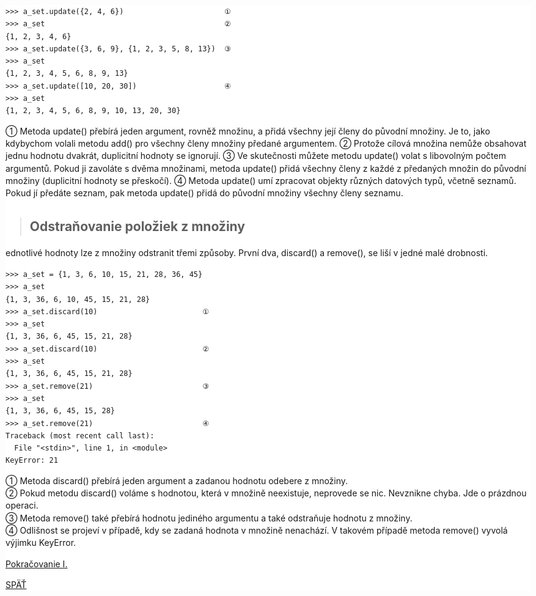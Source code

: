~~~
>>> a_set.update({2, 4, 6})                       ①
>>> a_set                                         ②
{1, 2, 3, 4, 6}
>>> a_set.update({3, 6, 9}, {1, 2, 3, 5, 8, 13})  ③
>>> a_set
{1, 2, 3, 4, 5, 6, 8, 9, 13}
>>> a_set.update([10, 20, 30])                    ④
>>> a_set
{1, 2, 3, 4, 5, 6, 8, 9, 10, 13, 20, 30}
~~~
①	Metoda update() přebírá jeden argument, rovněž množinu, a přidá všechny její členy do původní množiny. Je to, jako kdybychom volali metodu add() pro všechny členy množiny předané argumentem.
②	Protože cílová množina nemůže obsahovat jednu hodnotu dvakrát, duplicitní hodnoty se ignorují.
③	Ve skutečnosti můžete metodu update() volat s libovolným počtem argumentů. Pokud ji zavoláte s dvěma množinami, metoda update() přidá všechny členy z každé z předaných množin do původní množiny (duplicitní hodnoty se přeskočí).
④	Metoda update() umí zpracovat objekty různých datových typů, včetně seznamů. Pokud jí předáte seznam, pak metoda update() přidá do původní množiny všechny členy seznamu.

>## Odstraňovanie položiek z množiny
ednotlivé hodnoty lze z množiny odstranit třemi způsoby. První dva, discard() a remove(), se liší v jedné malé drobnosti.
~~~
>>> a_set = {1, 3, 6, 10, 15, 21, 28, 36, 45}
>>> a_set
{1, 3, 36, 6, 10, 45, 15, 21, 28}
>>> a_set.discard(10)                        ①
>>> a_set
{1, 3, 36, 6, 45, 15, 21, 28}
>>> a_set.discard(10)                        ②
>>> a_set
{1, 3, 36, 6, 45, 15, 21, 28}
>>> a_set.remove(21)                         ③
>>> a_set
{1, 3, 36, 6, 45, 15, 28}
>>> a_set.remove(21)                         ④
Traceback (most recent call last):
  File "<stdin>", line 1, in <module>
KeyError: 21
~~~
①	Metoda discard() přebírá jeden argument a zadanou hodnotu odebere z množiny.\
②	Pokud metodu discard() voláme s hodnotou, která v množině neexistuje, neprovede se nic. Nevznikne chyba. Jde o prázdnou operaci.\
③	Metoda remove() také přebírá hodnotu jediného argumentu a také odstraňuje hodnotu z množiny.\
④	Odlišnost se projeví v případě, kdy se zadaná hodnota v množině nenachází. V takovém případě metoda remove() vyvolá výjimku KeyError.

[Pokračovanie I.](./../17_hodina/22_Mnoziny_funkcie.md)

[SPÄŤ](../../../Obsah.md)